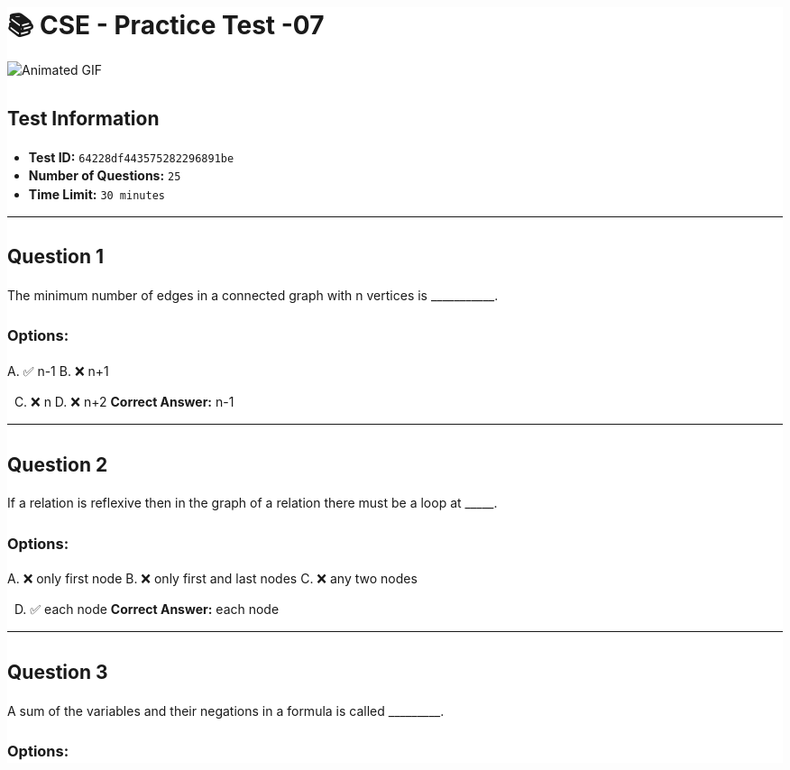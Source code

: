 # 📚 CSE - Practice Test -07

![Animated GIF](https://media.giphy.com/media/l0HlNaQ6gWfllcjDO/giphy.gif)

## Test Information

- **Test ID:** `64228df443575282296891be`
- **Number of Questions:** `25`
- **Time Limit:** `30 minutes`

---

## Question 1
The minimum number of edges in a connected graph with n vertices is ___________.

### Options:

A. ✅ n-1
B. ❌ n+1



&nbsp;
C. ❌ n
D. ❌ n+2
**Correct Answer:** n-1

---

## Question 2
If a relation is reflexive then in the graph of a relation there must be a loop at _____.

### Options:

A. ❌ only first node
B. ❌ only first and last nodes
C. ❌ any two nodes



&nbsp;
D. ✅ each node
**Correct Answer:** each node

---

## Question 3
A sum of the variables and their negations in a formula is called _________.

### Options:
